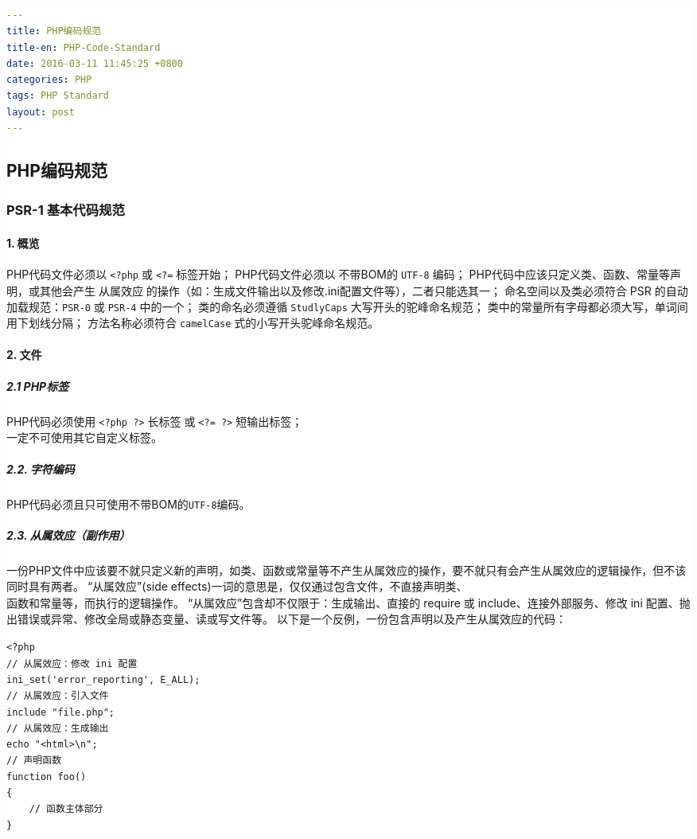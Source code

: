 ```yaml
---
title: PHP编码规范
title-en: PHP-Code-Standard 
date: 2016-03-11 11:45:25 +0800
categories: PHP
tags: PHP Standard
layout: post
---
```


## PHP编码规范

### PSR-1 基本代码规范

#### 1. 概览
PHP代码文件必须以 `<?php` 或 `<?=` 标签开始；
PHP代码文件必须以 不带BOM的 `UTF-8` 编码；
PHP代码中应该只定义类、函数、常量等声明，或其他会产生 从属效应 的操作（如：生成文件输出以及修改.ini配置文件等），二者只能选其一；
命名空间以及类必须符合 PSR 的自动加载规范：`PSR-0` 或 `PSR-4` 中的一个；
类的命名必须遵循 `StudlyCaps` 大写开头的驼峰命名规范；
类中的常量所有字母都必须大写，单词间用下划线分隔；
方法名称必须符合 `camelCase` 式的小写开头驼峰命名规范。

#### 2. 文件

##### 2.1 PHP标签
PHP代码必须使用 `<?php ?>` 长标签 或 `<?= ?>` 短输出标签；  
一定不可使用其它自定义标签。

##### 2.2. 字符编码
PHP代码必须且只可使用不带BOM的`UTF-8`编码。

##### 2.3. 从属效应（副作用）
一份PHP文件中应该要不就只定义新的声明，如类、函数或常量等不产生从属效应的操作，要不就只有会产生从属效应的逻辑操作，但不该同时具有两者。
“从属效应”(side effects)一词的意思是，仅仅通过包含文件，不直接声明类、  
函数和常量等，而执行的逻辑操作。
“从属效应”包含却不仅限于：生成输出、直接的 require 或 include、连接外部服务、修改 ini 配置、抛出错误或异常、修改全局或静态变量、读或写文件等。
以下是一个反例，一份包含声明以及产生从属效应的代码：

	<?php
	// 从属效应：修改 ini 配置
	ini_set('error_reporting', E_ALL);
	// 从属效应：引入文件
	include "file.php";
	// 从属效应：生成输出
	echo "<html>\n";
	// 声明函数
	function foo()
	{
		// 函数主体部分
	}
